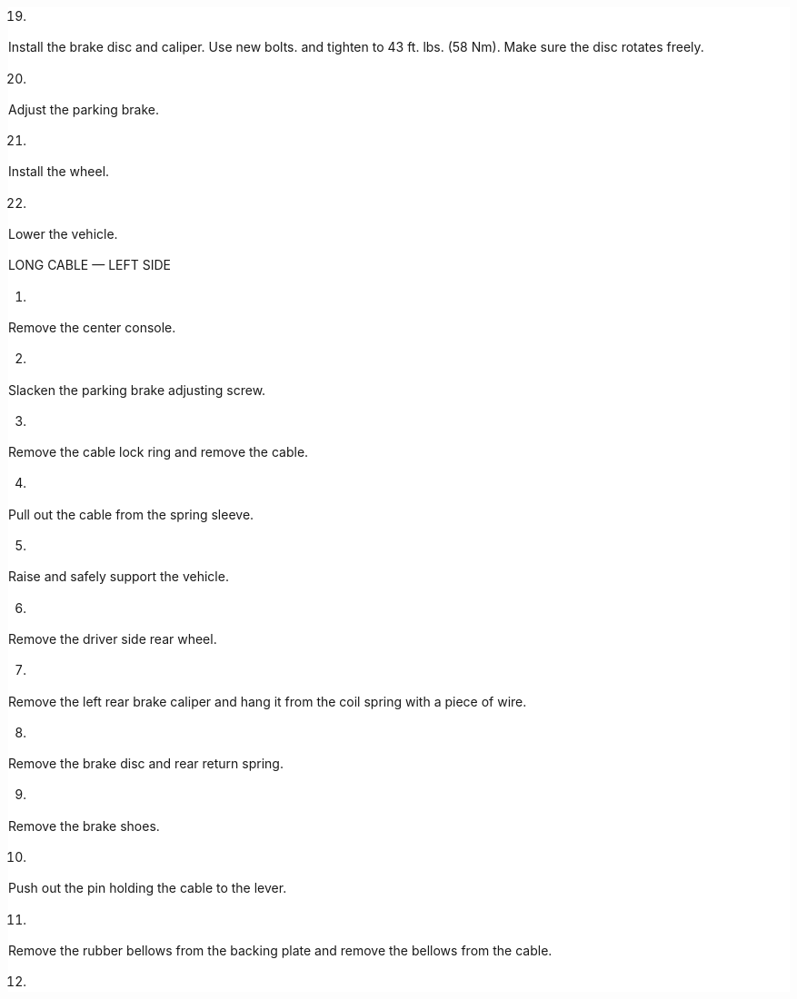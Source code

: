 19.

Install the brake disc and caliper. Use new bolts. and tighten to 43 ft. lbs. (58 Nm). Make sure the disc rotates freely.

20.

Adjust the parking brake.

21.

Install the wheel.

22.

Lower the vehicle.

LONG CABLE — LEFT SIDE

1.

Remove the center console.

2.

Slacken the parking brake adjusting screw.

3.

Remove the cable lock ring and remove the cable.

4.

Pull out the cable from the spring sleeve.

5.

Raise and safely support the vehicle.

6.

Remove the driver side rear wheel.

7.

Remove the left rear brake caliper and hang it from the coil spring with a piece of wire.

8.

Remove the brake disc and rear return spring.

9.

Remove the brake shoes.

10.

Push out the pin holding the cable to the lever.

11.

Remove the rubber bellows from the backing plate and remove the bellows from the cable.

12.
